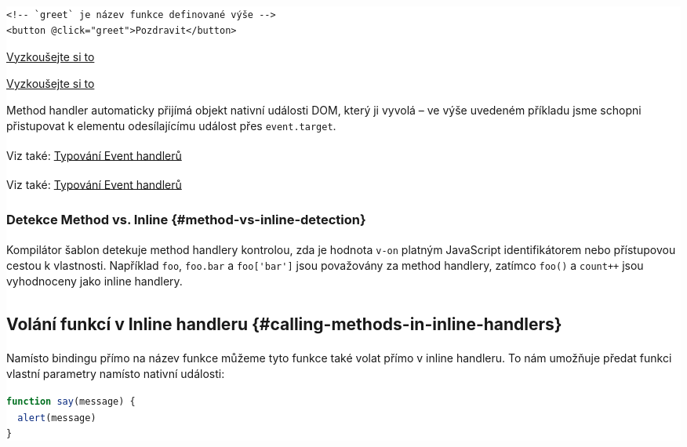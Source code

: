 </div>

```vue-html
<!-- `greet` je název funkce definované výše -->
<button @click="greet">Pozdravit</button>
```

<div class="composition-api">

[Vyzkoušejte si to](https://play.vuejs.org/#eNpVj0FLxDAQhf/KMwjtXtq7dBcFQS/qzVMOrWFao2kSkkkvpf/dJIuCEBgm771vZnbx4H23JRJ3YogqaM+IxMlfpNWrd4GxI9CMA3NwK5psbaSVVjkbGXZaCediaJv3RN1XbE5FnZNVrJ3FEoi4pY0sn7BLC0yGArfjMxnjcLsXQrdNJtFxM+Ys0PcYa2CEjuBPylNYb4THtxdUobj0jH/YX3D963gKC5WyvGZ+xR7S5jf01yPzeblhWr2ZmErHw0dizivfK6PV91mKursUl6dSh/4qZ+vQ/+XE8QODonDi)

</div>
<div class="options-api">

[Vyzkoušejte si to](https://play.vuejs.org/#eNplUE1LxDAQ/StjEbYL0t5LXRQEvag3Tz00prNtNE1CMilC6X83SUkRhJDJfLz3Jm8tHo2pFo9FU7SOW2Ho0in8MdoSDHhlXhKsnQIYGLHyvL8BLJK3KmcAis3YwOnDY/XlTnt1i2G7i/eMNOnBNRkwWkQqcUFFByVAXUNPk3A9COXEgBkGRgtFDkgDTQjcWxuAwDiJBeMsMcUxszCJlsr+BaXUcLtGwiqut930579KST1IBd5Aqlgie3p/hdTIk+IK//bMGqleEbMjxjC+BZVDIv0+m9CpcNr6MDgkhLORjDBm1H56Iq3ggUvBv++7IhnUFZfnGNt6b4fRtj5wxfYL9p+Sjw==)

</div>

Method handler automaticky přijímá objekt nativní události DOM, který ji vyvolá – ve výše uvedeném příkladu jsme schopni přistupovat k elementu odesílajícímu událost přes `event.target`.

<div class="composition-api">

Viz také: [Typování Event handlerů](/guide/typescript/composition-api#typing-event-handlers) <sup class="vt-badge ts" />

</div>
<div class="options-api">

Viz také: [Typování Event handlerů](/guide/typescript/options-api#typing-event-handlers) <sup class="vt-badge ts" />

</div>

### Detekce Method vs. Inline {#method-vs-inline-detection}

Kompilátor šablon detekuje method handlery kontrolou, zda je hodnota `v-on` platným JavaScript identifikátorem nebo přístupovou cestou k vlastnosti. Například `foo`, `foo.bar` a `foo['bar']` jsou považovány za method handlery, zatímco `foo()` a&nbsp;`count++` jsou vyhodnoceny jako inline handlery.

## Volání funkcí v Inline handleru {#calling-methods-in-inline-handlers}

Namísto bindingu přímo na název funkce můžeme tyto funkce také volat přímo v inline handleru. To nám umožňuje předat funkci vlastní parametry namísto nativní události:

<div class="composition-api">

```js
function say(message) {
  alert(message)
}
```
